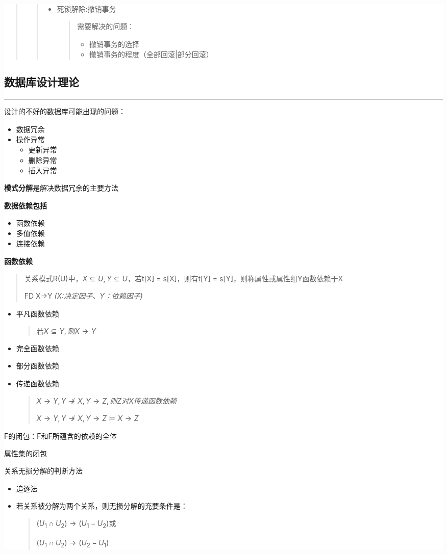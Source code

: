 > > * 死锁解除:撤销事务
> >
> >   > 需要解决的问题：
> >   >
> >   > * 撤销事务的选择
> >   > * 撤销事务的程度（全部回滚|部分回滚）

## 数据库设计理论

---

设计的不好的数据库可能出现的问题：

* 数据冗余
* 操作异常
  * 更新异常
  * 删除异常
  * 插入异常

**模式分解**是解决数据冗余的主要方法

**数据依赖包括**

* 函数依赖
* 多值依赖
* 连接依赖

**函数依赖**

> 关系模式R(U)中，$X\subseteq U, Y\subseteq U$，若t[X] = s[X]，则有t[Y] = s[Y]，则称属性或属性组Y函数依赖于X
>
> FD X$\to$Y  *(X:决定因子、Y：依赖因子)*

* 平凡函数依赖

  > 若$X\subseteq Y, 则X\to Y$

* 完全函数依赖

* 部分函数依赖

* 传递函数依赖

  > $X \to Y, Y \nrightarrow X, Y\rightarrow Z,则 Z对X传递函数依赖$
  >
  > $X \to Y, Y \nrightarrow X, Y\rightarrow Z \models X\rightarrow Z$

F的闭包：F和F所蕴含的依赖的全体

属性集的闭包

关系无损分解的判断方法

* 追逐法

* 若关系被分解为两个关系，则无损分解的充要条件是：

  > $(U_1\cap U_2)\rightarrow (U_1 - U_2)$或
  >
  > $(U_1\cap U_2)\rightarrow (U_2-U_1)$
